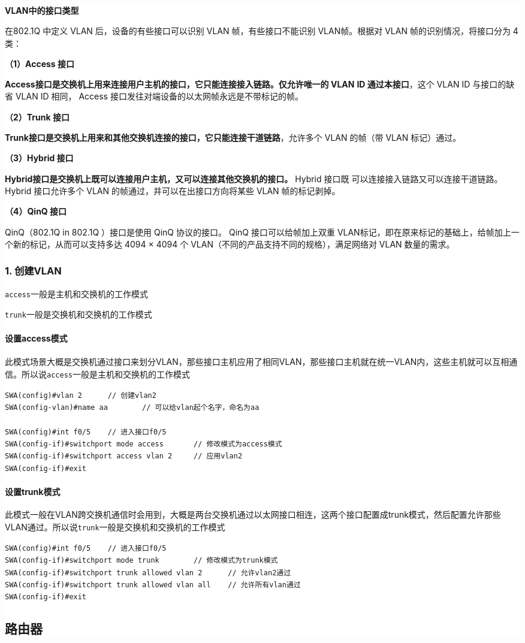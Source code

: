 **VLAN中的接口类型**

在802.1Q 中定义 VLAN 后，设备的有些接口可以识别 VLAN 帧，有些接口不能识别 VLAN帧。根据对 VLAN 帧的识别情况，将接口分为 4 类：

**（1）Access 接口**

**Access接口是交换机上用来连接用户主机的接口，它只能连接接入链路。仅允许唯一的 VLAN**
**ID 通过本接口**，这个 VLAN ID 与接口的缺省 VLAN ID 相同， Access 接口发往对端设备的以太网帧永远是不带标记的帧。

**（2）Trunk 接口**

**Trunk接口是交换机上用来和其他交换机连接的接口，它只能连接干道链路**，允许多个 VLAN
的帧（带 VLAN 标记）通过。

**（3）Hybrid 接口**

**Hybrid接口是交换机上既可以连接用户主机，又可以连接其他交换机的接口。** Hybrid 接口既
可以连接接入链路又可以连接干道链路。 Hybrid 接口允许多个 VLAN 的帧通过，并可以在出接口方向将某些 VLAN 帧的标记剥掉。

**（4）QinQ 接口**

QinQ（802.1Q in 802.1Q ）接口是使用 QinQ 协议的接口。 QinQ 接口可以给帧加上双重 VLAN标记，即在原来标记的基础上，给帧加上一个新的标记，从而可以支持多达 4094 × 4094 个 VLAN（不同的产品支持不同的规格），满足网络对 VLAN 数量的需求。

### 1. 创建VLAN

`access`一般是主机和交换机的工作模式

`trunk`一般是交换机和交换机的工作模式

#### 设置access模式

此模式场景大概是交换机通过接口来划分VLAN，那些接口主机应用了相同VLAN，那些接口主机就在统一VLAN内，这些主机就可以互相通信。所以说`access`一般是主机和交换机的工作模式

```
SWA(config)#vlan 2		// 创建vlan2
SWA(config-vlan)#name aa		// 可以给vlan起个名字，命名为aa

SWA(config)#int f0/5	// 进入接口f0/5
SWA(config-if)#switchport mode access		// 修改模式为access模式
SWA(config-if)#switchport access vlan 2		// 应用vlan2
SWA(config-if)#exit
```



#### 设置trunk模式

此模式一般在VLAN跨交换机通信时会用到，大概是两台交换机通过以太网接口相连，这两个接口配置成trunk模式，然后配置允许那些VLAN通过。所以说`trunk`一般是交换机和交换机的工作模式

```
SWA(config)#int f0/5	// 进入接口f0/5
SWA(config-if)#switchport mode trunk		// 修改模式为trunk模式
SWA(config-if)#switchport trunk allowed vlan 2		// 允许vlan2通过
SWA(config-if)#switchport trunk allowed vlan all	// 允许所有vlan通过
SWA(config-if)#exit
```



## 路由器
